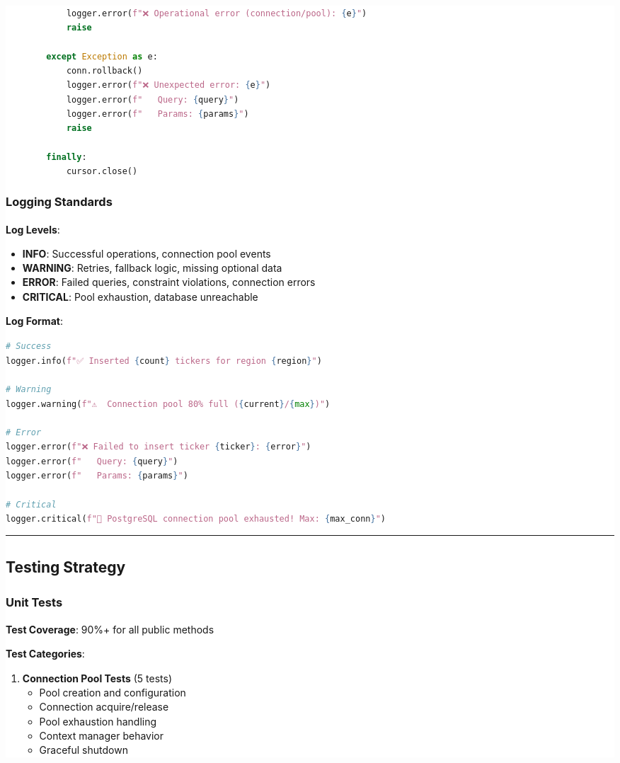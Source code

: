 ```python
            logger.error(f"❌ Operational error (connection/pool): {e}")
            raise

        except Exception as e:
            conn.rollback()
            logger.error(f"❌ Unexpected error: {e}")
            logger.error(f"   Query: {query}")
            logger.error(f"   Params: {params}")
            raise

        finally:
            cursor.close()
```

### Logging Standards

**Log Levels**:
- **INFO**: Successful operations, connection pool events
- **WARNING**: Retries, fallback logic, missing optional data
- **ERROR**: Failed queries, constraint violations, connection errors
- **CRITICAL**: Pool exhaustion, database unreachable

**Log Format**:
```python
# Success
logger.info(f"✅ Inserted {count} tickers for region {region}")

# Warning
logger.warning(f"⚠️  Connection pool 80% full ({current}/{max})")

# Error
logger.error(f"❌ Failed to insert ticker {ticker}: {error}")
logger.error(f"   Query: {query}")
logger.error(f"   Params: {params}")

# Critical
logger.critical(f"🚨 PostgreSQL connection pool exhausted! Max: {max_conn}")
```

---

## Testing Strategy

### Unit Tests

**Test Coverage**: 90%+ for all public methods

**Test Categories**:
1. **Connection Pool Tests** (5 tests)
   - Pool creation and configuration
   - Connection acquire/release
   - Pool exhaustion handling
   - Context manager behavior
   - Graceful shutdown
